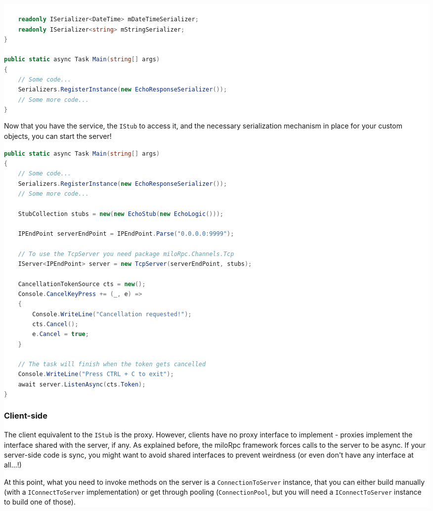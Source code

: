 ```csharp

    readonly ISerializer<DateTime> mDateTimeSerializer;
    readonly ISerializer<string> mStringSerializer;
}

public static async Task Main(string[] args)
{
    // Some code...
    Serializers.RegisterInstance(new EchoResponseSerializer());
    // Some more code...
}
```

Now that you have the service, the `IStub` to access it, and the necessary serialization mechanism in place for your custom objects, you can start the server!

```csharp
public static async Task Main(string[] args)
{
    // Some code...
    Serializers.RegisterInstance(new EchoResponseSerializer());
    // Some more code...

    StubCollection stubs = new(new EchoStub(new EchoLogic()));

    IPEndPoint serverEndPoint = IPEndPoint.Parse("0.0.0.0:9999");

    // To use the TcpServer you need package miloRpc.Channels.Tcp
    IServer<IPEndPoint> server = new TcpServer(serverEndPoint, stubs);

    CancellationTokenSource cts = new();
    Console.CancelKeyPress += (_, e) =>
    {
        Console.WriteLine("Cancellation requested!");
        cts.Cancel();
        e.Cancel = true;
    }

    // The task will finish when the token gets cancelled
    Console.WriteLine("Press CTRL + C to exit");
    await server.ListenAsync(cts.Token);
}
```

### Client-side

The client equivalent to the `IStub` is the proxy. However, clients have no proxy interface to implement - proxies implement the interface shared with the server, if any. As explained before, the miloRpc framework forces calls to the server to be async. If your server-side code is sync, you might want to avoid shared interfaces to prevent weirdness (or even don't have any interface at all...!)

At this point, what you need to invoke methods on the server is a `ConnectionToServer` instance, that you can either build manually (with a `IConnectToServer` implementation) or get through pooling (`ConnectionPool`, but you will need a `IConnectToServer` instance to build one of those).
